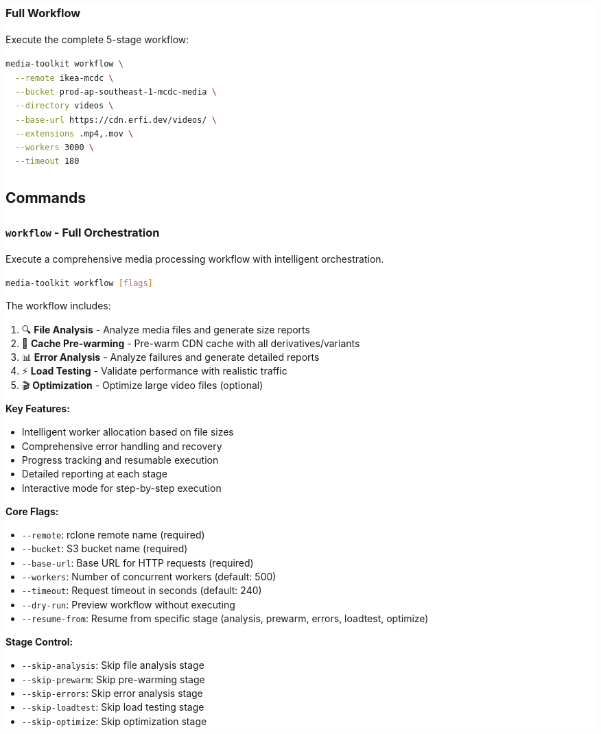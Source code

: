 ### Full Workflow

Execute the complete 5-stage workflow:

```bash
media-toolkit workflow \
  --remote ikea-mcdc \
  --bucket prod-ap-southeast-1-mcdc-media \
  --directory videos \
  --base-url https://cdn.erfi.dev/videos/ \
  --extensions .mp4,.mov \
  --workers 3000 \
  --timeout 180
```

## Commands

### `workflow` - Full Orchestration

Execute a comprehensive media processing workflow with intelligent orchestration.

```bash
media-toolkit workflow [flags]
```

The workflow includes:
1. 🔍 **File Analysis** - Analyze media files and generate size reports
2. 🚀 **Cache Pre-warming** - Pre-warm CDN cache with all derivatives/variants
3. 📊 **Error Analysis** - Analyze failures and generate detailed reports
4. ⚡ **Load Testing** - Validate performance with realistic traffic
5. 🎬 **Optimization** - Optimize large video files (optional)

**Key Features:**
- Intelligent worker allocation based on file sizes
- Comprehensive error handling and recovery
- Progress tracking and resumable execution
- Detailed reporting at each stage
- Interactive mode for step-by-step execution

**Core Flags:**
- `--remote`: rclone remote name (required)
- `--bucket`: S3 bucket name (required)
- `--base-url`: Base URL for HTTP requests (required)
- `--workers`: Number of concurrent workers (default: 500)
- `--timeout`: Request timeout in seconds (default: 240)
- `--dry-run`: Preview workflow without executing
- `--resume-from`: Resume from specific stage (analysis, prewarm, errors, loadtest, optimize)

**Stage Control:**
- `--skip-analysis`: Skip file analysis stage
- `--skip-prewarm`: Skip pre-warming stage
- `--skip-errors`: Skip error analysis stage
- `--skip-loadtest`: Skip load testing stage
- `--skip-optimize`: Skip optimization stage
